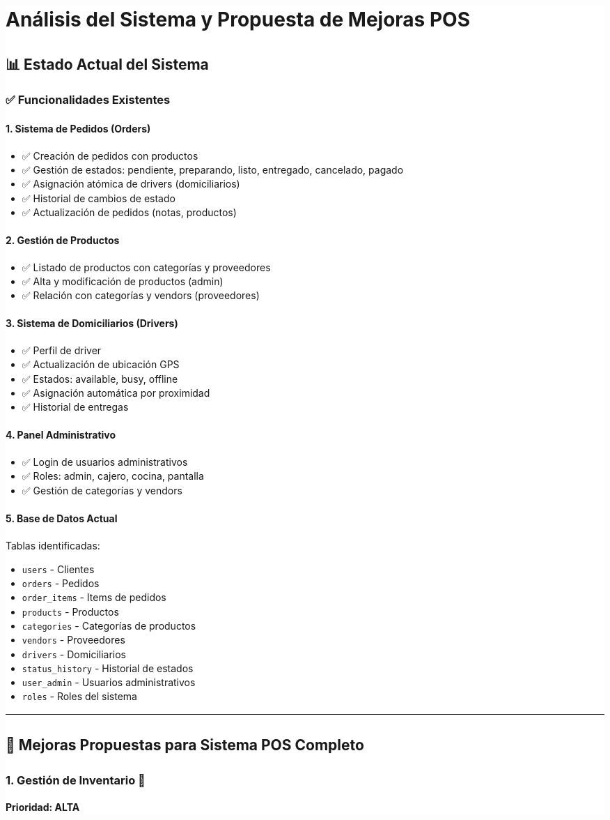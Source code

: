 # Análisis del Sistema y Propuesta de Mejoras POS

## 📊 Estado Actual del Sistema

### ✅ Funcionalidades Existentes

#### 1. **Sistema de Pedidos (Orders)**
- ✅ Creación de pedidos con productos
- ✅ Gestión de estados: pendiente, preparando, listo, entregado, cancelado, pagado
- ✅ Asignación atómica de drivers (domiciliarios)
- ✅ Historial de cambios de estado
- ✅ Actualización de pedidos (notas, productos)

#### 2. **Gestión de Productos**
- ✅ Listado de productos con categorías y proveedores
- ✅ Alta y modificación de productos (admin)
- ✅ Relación con categorías y vendors (proveedores)

#### 3. **Sistema de Domiciliarios (Drivers)**
- ✅ Perfil de driver
- ✅ Actualización de ubicación GPS
- ✅ Estados: available, busy, offline
- ✅ Asignación automática por proximidad
- ✅ Historial de entregas

#### 4. **Panel Administrativo**
- ✅ Login de usuarios administrativos
- ✅ Roles: admin, cajero, cocina, pantalla
- ✅ Gestión de categorías y vendors

#### 5. **Base de Datos Actual**
Tablas identificadas:
- `users` - Clientes
- `orders` - Pedidos
- `order_items` - Items de pedidos
- `products` - Productos
- `categories` - Categorías de productos
- `vendors` - Proveedores
- `drivers` - Domiciliarios
- `status_history` - Historial de estados
- `user_admin` - Usuarios administrativos
- `roles` - Roles del sistema

---

## 🚀 Mejoras Propuestas para Sistema POS Completo

### 1. **Gestión de Inventario** 🏪
**Prioridad: ALTA**
